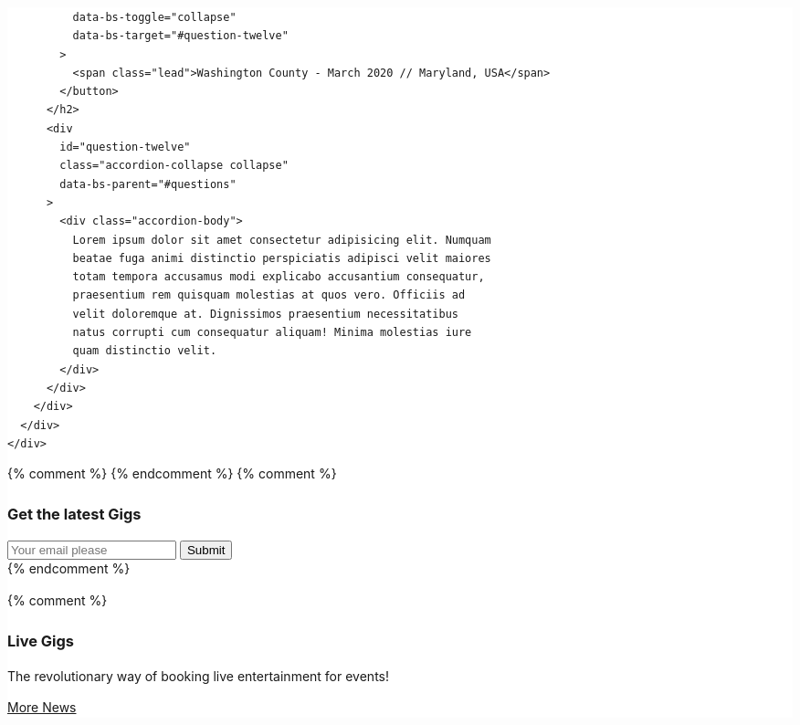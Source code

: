               data-bs-toggle="collapse"
              data-bs-target="#question-twelve"
            >
              <span class="lead">Washington County - March 2020 // Maryland, USA</span>
            </button>
          </h2>
          <div
            id="question-twelve"
            class="accordion-collapse collapse"
            data-bs-parent="#questions"
          >
            <div class="accordion-body">
              Lorem ipsum dolor sit amet consectetur adipisicing elit. Numquam
              beatae fuga animi distinctio perspiciatis adipisci velit maiores
              totam tempora accusamus modi explicabo accusantium consequatur,
              praesentium rem quisquam molestias at quos vero. Officiis ad
              velit doloremque at. Dignissimos praesentium necessitatibus
              natus corrupti cum consequatur aliquam! Minima molestias iure
              quam distinctio velit.
            </div>
          </div>
        </div>
      </div>
    </div>
  </section>
{% comment %}  {% endcomment %}
{% comment %} 
 <section class="bg-primary text-light p-5">
    <div class="container">
        <div class="d-md-flex justify-content-between align-content-center">
            <h3 class=" mb-3 mb-md-0">Get the latest Gigs</h3>
            <div class="input-group mb-3 news-input">
                <input type="text" class="form-control" placeholder="Your email please ">
                <button class="btn btn-dark btn-lg" type="button">Submit</button>
            </div>
        </div>
    </div>
</section> 
{% endcomment %}

{% comment %}
 <section class="p-5">
    <div class="container">
        <div class="row text-center">
            <div class="col-md">
                <div class="card bg-dark text-light">
                  <div class="card-body text-center">
                    <div class="h1 mb-3">
                      <i class="bi bi-calendar4-event"></i>
                    </div>
                    <h3 class="card-title mb-3">Live Gigs</h3>
                    <p class="card-text">
                        The revolutionary way of booking live entertainment for events!
                    </p>
                    <a href="#" class="btn btn-primary">More News</a>
                  </div>
                </div>
              </div> 
            <div class="col-md">
                <div class="card bg-secondary text-light">
                    <div class="card-body text-center">
                      <div class="h1 mb-3">
                        <i class="bi bi-emoji-laughing"></i>
                      </div>